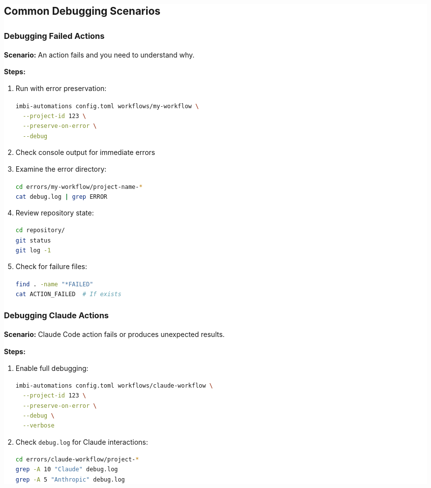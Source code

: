 ## Common Debugging Scenarios

### Debugging Failed Actions

**Scenario:** An action fails and you need to understand why.

**Steps:**
1. Run with error preservation:
   ```bash
   imbi-automations config.toml workflows/my-workflow \
     --project-id 123 \
     --preserve-on-error \
     --debug
   ```

2. Check console output for immediate errors

3. Examine the error directory:
   ```bash
   cd errors/my-workflow/project-name-*
   cat debug.log | grep ERROR
   ```

4. Review repository state:
   ```bash
   cd repository/
   git status
   git log -1
   ```

5. Check for failure files:
   ```bash
   find . -name "*FAILED"
   cat ACTION_FAILED  # If exists
   ```

### Debugging Claude Actions

**Scenario:** Claude Code action fails or produces unexpected results.

**Steps:**
1. Enable full debugging:
   ```bash
   imbi-automations config.toml workflows/claude-workflow \
     --project-id 123 \
     --preserve-on-error \
     --debug \
     --verbose
   ```

2. Check `debug.log` for Claude interactions:
   ```bash
   cd errors/claude-workflow/project-*
   grep -A 10 "Claude" debug.log
   grep -A 5 "Anthropic" debug.log
   ```
